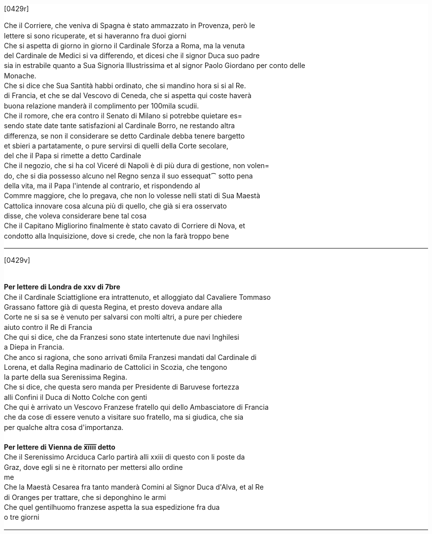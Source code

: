 
[0429r]  
  
  
Che il Corriere, che veniva di Spagna è stato ammazzato in Provenza, però le  
lettere si sono ricuperate, et si haveranno fra duoi giorni  
Che si aspetta di giorno in giorno il Cardinale Sforza a Roma, ma la venuta  
del Cardinale de Medici si va differendo, et dicesi che il signor Duca suo padre  
sia in estrabile quanto a Sua Signoria Illustrissima et al signor Paolo Giordano per conto delle  
Monache.  
Che si dice che Sua Santità habbi ordinato, che si mandino hora si si al Re.  
di Francia, et che se dal Vescovo di Ceneda, che si aspetta qui coste haverà  
buona relazione manderà il complimento per 100mila scudii.  
Che il romore, che era contro il Senato di Milano si potrebbe quietare es=  
sendo state date tante satisfazioni al Cardinale Borro, ne restando altra  
differenza, se non il considerare se detto Cardinale debba tenere bargetto  
et sbieri a partatamente, o pure servirsi di quelli della Corte secolare,  
del che il Papa si rimette a detto Cardinale  
Che il negozio, che si ha col Viceré di Napoli è di più dura di gestione, non volen=  
do, che si dia possesso alcuno nel Regno senza il suo essequat⁀ sotto pena  
della vita, ma il Papa l'intende al contrario, et rispondendo al  
Commre maggiore, che lo pregava, che non lo volesse nelli stati di Sua Maestà  
Cattolica innovare cosa alcuna più di quello, che già si era osservato  
disse, che voleva considerare bene tal cosa  
Che il Capitano Migliorino finalmente è stato cavato di Corriere di Nova, et  
condotto alla Inquisizione, dove si crede, che non la farà troppo bene  
  
---  

[0429v]  
  
  
<br/><strong>Per lettere di Londra de xxv di 7bre</strong>  
Che il Cardinale Sciattiglione era intrattenuto, et alloggiato dal Cavaliere Tommaso  
Grassano fattore già di questa Regina, et presto doveva andare alla  
Corte ne si sa se è venuto per salvarsi con molti altri, a pure per chiedere  
aiuto contro il Re di Francia  
Che qui si dice, che da Franzesi sono state intertenute due navi Inghilesi  
a Diepa in Francia.  
Che anco si ragiona, che sono arrivati 6mila Franzesi mandati dal Cardinale di  
Lorena, et dalla Regina madinario de Cattolici in Scozia, che tengono  
la parte della sua Serenissima Regina.  
Che si dice, che questa sero manda per Presidente di Baruvese fortezza  
alli Confini il Duca di Notto Colche con genti  
Che qui è arrivato un Vescovo Franzese fratello qui dello Ambasciatore di Francia  
che da cose di essere venuto a visitare suo fratello, ma si giudica, che sia  
per qualche altra cosa d'importanza.  
<br/><strong>Per lettere di Vienna de x̅i̅i̅i̅i̅ detto</strong>  
Che il Serenissimo Arciduca Carlo partirà alli xxiii di questo con li poste da  
Graz, dove egli si ne è ritornato per mettersi allo ordine  
me  
Che la Maestà Cesarea fra tanto manderà Comini al Signor Duca d'Alva, et al Re  
di Oranges per trattare, che si deponghino le armi  
Che quel gentilhuomo franzese aspetta la sua espedizione fra dua  
o tre giorni  
  
---  